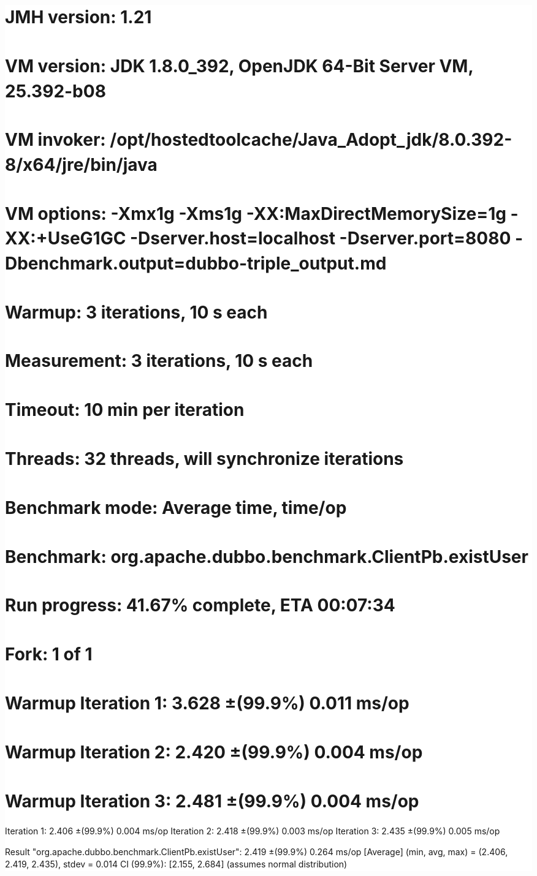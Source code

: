 
# JMH version: 1.21
# VM version: JDK 1.8.0_392, OpenJDK 64-Bit Server VM, 25.392-b08
# VM invoker: /opt/hostedtoolcache/Java_Adopt_jdk/8.0.392-8/x64/jre/bin/java
# VM options: -Xmx1g -Xms1g -XX:MaxDirectMemorySize=1g -XX:+UseG1GC -Dserver.host=localhost -Dserver.port=8080 -Dbenchmark.output=dubbo-triple_output.md
# Warmup: 3 iterations, 10 s each
# Measurement: 3 iterations, 10 s each
# Timeout: 10 min per iteration
# Threads: 32 threads, will synchronize iterations
# Benchmark mode: Average time, time/op
# Benchmark: org.apache.dubbo.benchmark.ClientPb.existUser

# Run progress: 41.67% complete, ETA 00:07:34
# Fork: 1 of 1
# Warmup Iteration   1: 3.628 ±(99.9%) 0.011 ms/op
# Warmup Iteration   2: 2.420 ±(99.9%) 0.004 ms/op
# Warmup Iteration   3: 2.481 ±(99.9%) 0.004 ms/op
Iteration   1: 2.406 ±(99.9%) 0.004 ms/op
Iteration   2: 2.418 ±(99.9%) 0.003 ms/op
Iteration   3: 2.435 ±(99.9%) 0.005 ms/op


Result "org.apache.dubbo.benchmark.ClientPb.existUser":
  2.419 ±(99.9%) 0.264 ms/op [Average]
  (min, avg, max) = (2.406, 2.419, 2.435), stdev = 0.014
  CI (99.9%): [2.155, 2.684] (assumes normal distribution)
